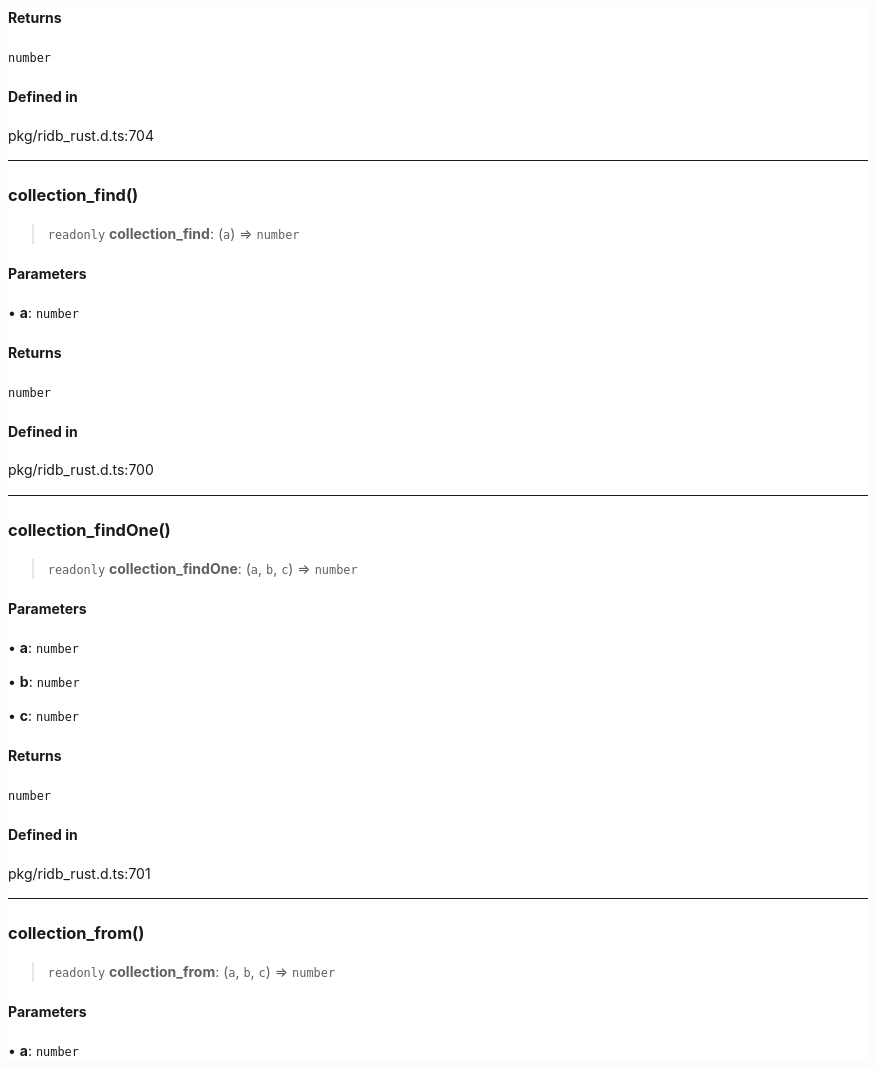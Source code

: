 #### Returns

`number`

#### Defined in

pkg/ridb\_rust.d.ts:704

***

### collection\_find()

> `readonly` **collection\_find**: (`a`) => `number`

#### Parameters

• **a**: `number`

#### Returns

`number`

#### Defined in

pkg/ridb\_rust.d.ts:700

***

### collection\_findOne()

> `readonly` **collection\_findOne**: (`a`, `b`, `c`) => `number`

#### Parameters

• **a**: `number`

• **b**: `number`

• **c**: `number`

#### Returns

`number`

#### Defined in

pkg/ridb\_rust.d.ts:701

***

### collection\_from()

> `readonly` **collection\_from**: (`a`, `b`, `c`) => `number`

#### Parameters

• **a**: `number`
